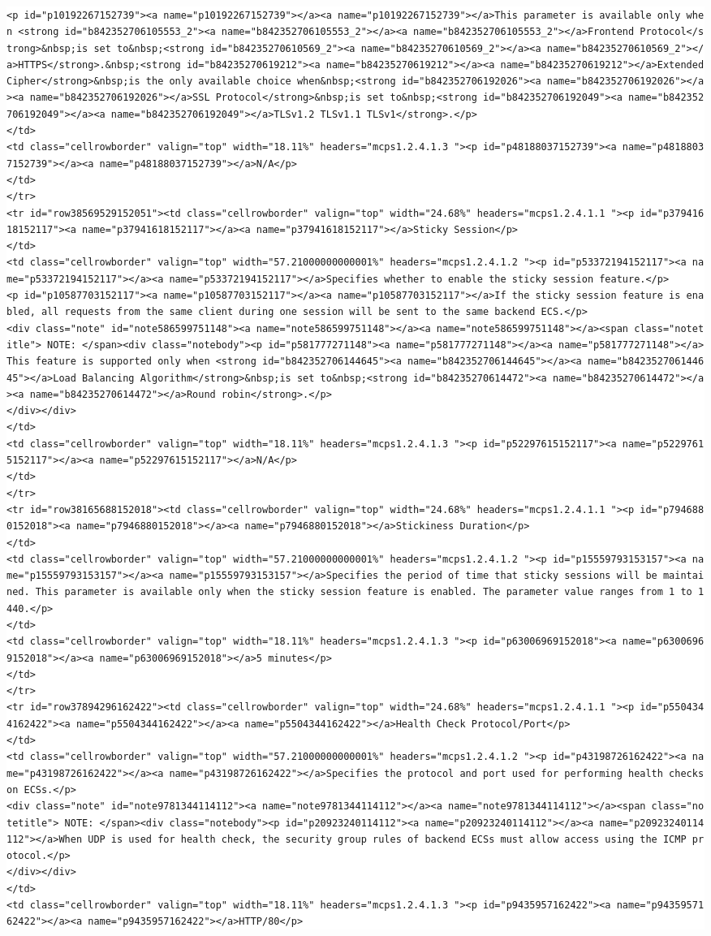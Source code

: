     <p id="p10192267152739"><a name="p10192267152739"></a><a name="p10192267152739"></a>This parameter is available only when <strong id="b842352706105553_2"><a name="b842352706105553_2"></a><a name="b842352706105553_2"></a>Frontend Protocol</strong>&nbsp;is set to&nbsp;<strong id="b84235270610569_2"><a name="b84235270610569_2"></a><a name="b84235270610569_2"></a>HTTPS</strong>.&nbsp;<strong id="b84235270619212"><a name="b84235270619212"></a><a name="b84235270619212"></a>Extended Cipher</strong>&nbsp;is the only available choice when&nbsp;<strong id="b842352706192026"><a name="b842352706192026"></a><a name="b842352706192026"></a>SSL Protocol</strong>&nbsp;is set to&nbsp;<strong id="b842352706192049"><a name="b842352706192049"></a><a name="b842352706192049"></a>TLSv1.2 TLSv1.1 TLSv1</strong>.</p>
    </td>
    <td class="cellrowborder" valign="top" width="18.11%" headers="mcps1.2.4.1.3 "><p id="p48188037152739"><a name="p48188037152739"></a><a name="p48188037152739"></a>N/A</p>
    </td>
    </tr>
    <tr id="row38569529152051"><td class="cellrowborder" valign="top" width="24.68%" headers="mcps1.2.4.1.1 "><p id="p37941618152117"><a name="p37941618152117"></a><a name="p37941618152117"></a>Sticky Session</p>
    </td>
    <td class="cellrowborder" valign="top" width="57.21000000000001%" headers="mcps1.2.4.1.2 "><p id="p53372194152117"><a name="p53372194152117"></a><a name="p53372194152117"></a>Specifies whether to enable the sticky session feature.</p>
    <p id="p10587703152117"><a name="p10587703152117"></a><a name="p10587703152117"></a>If the sticky session feature is enabled, all requests from the same client during one session will be sent to the same backend ECS.</p>
    <div class="note" id="note586599751148"><a name="note586599751148"></a><a name="note586599751148"></a><span class="notetitle"> NOTE: </span><div class="notebody"><p id="p581777271148"><a name="p581777271148"></a><a name="p581777271148"></a>This feature is supported only when <strong id="b842352706144645"><a name="b842352706144645"></a><a name="b842352706144645"></a>Load Balancing Algorithm</strong>&nbsp;is set to&nbsp;<strong id="b84235270614472"><a name="b84235270614472"></a><a name="b84235270614472"></a>Round robin</strong>.</p>
    </div></div>
    </td>
    <td class="cellrowborder" valign="top" width="18.11%" headers="mcps1.2.4.1.3 "><p id="p52297615152117"><a name="p52297615152117"></a><a name="p52297615152117"></a>N/A</p>
    </td>
    </tr>
    <tr id="row38165688152018"><td class="cellrowborder" valign="top" width="24.68%" headers="mcps1.2.4.1.1 "><p id="p7946880152018"><a name="p7946880152018"></a><a name="p7946880152018"></a>Stickiness Duration</p>
    </td>
    <td class="cellrowborder" valign="top" width="57.21000000000001%" headers="mcps1.2.4.1.2 "><p id="p15559793153157"><a name="p15559793153157"></a><a name="p15559793153157"></a>Specifies the period of time that sticky sessions will be maintained. This parameter is available only when the sticky session feature is enabled. The parameter value ranges from 1 to 1440.</p>
    </td>
    <td class="cellrowborder" valign="top" width="18.11%" headers="mcps1.2.4.1.3 "><p id="p63006969152018"><a name="p63006969152018"></a><a name="p63006969152018"></a>5 minutes</p>
    </td>
    </tr>
    <tr id="row37894296162422"><td class="cellrowborder" valign="top" width="24.68%" headers="mcps1.2.4.1.1 "><p id="p5504344162422"><a name="p5504344162422"></a><a name="p5504344162422"></a>Health Check Protocol/Port</p>
    </td>
    <td class="cellrowborder" valign="top" width="57.21000000000001%" headers="mcps1.2.4.1.2 "><p id="p43198726162422"><a name="p43198726162422"></a><a name="p43198726162422"></a>Specifies the protocol and port used for performing health checks on ECSs.</p>
    <div class="note" id="note9781344114112"><a name="note9781344114112"></a><a name="note9781344114112"></a><span class="notetitle"> NOTE: </span><div class="notebody"><p id="p20923240114112"><a name="p20923240114112"></a><a name="p20923240114112"></a>When UDP is used for health check, the security group rules of backend ECSs must allow access using the ICMP protocol.</p>
    </div></div>
    </td>
    <td class="cellrowborder" valign="top" width="18.11%" headers="mcps1.2.4.1.3 "><p id="p9435957162422"><a name="p9435957162422"></a><a name="p9435957162422"></a>HTTP/80</p>